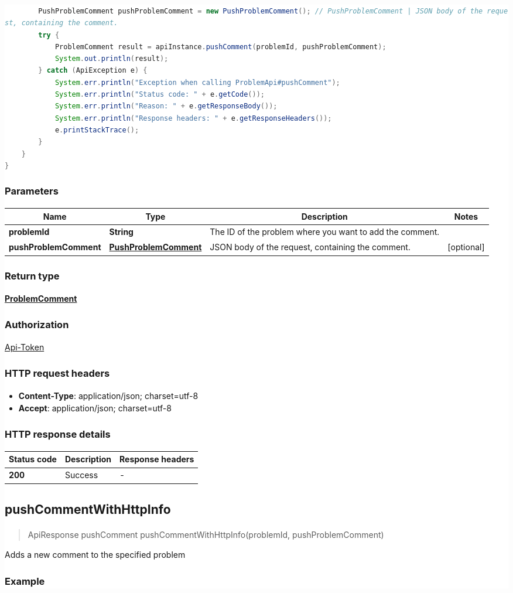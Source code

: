 ```java
        PushProblemComment pushProblemComment = new PushProblemComment(); // PushProblemComment | JSON body of the request, containing the comment.
        try {
            ProblemComment result = apiInstance.pushComment(problemId, pushProblemComment);
            System.out.println(result);
        } catch (ApiException e) {
            System.err.println("Exception when calling ProblemApi#pushComment");
            System.err.println("Status code: " + e.getCode());
            System.err.println("Reason: " + e.getResponseBody());
            System.err.println("Response headers: " + e.getResponseHeaders());
            e.printStackTrace();
        }
    }
}
```

### Parameters


| Name | Type | Description  | Notes |
|------------- | ------------- | ------------- | -------------|
| **problemId** | **String**| The ID of the problem where you want to add the comment. | |
| **pushProblemComment** | [**PushProblemComment**](PushProblemComment.md)| JSON body of the request, containing the comment. | [optional] |

### Return type

[**ProblemComment**](ProblemComment.md)


### Authorization

[Api-Token](../README.md#Api-Token)

### HTTP request headers

- **Content-Type**: application/json; charset=utf-8
- **Accept**: application/json; charset=utf-8

### HTTP response details
| Status code | Description | Response headers |
|-------------|-------------|------------------|
| **200** | Success |  -  |

## pushCommentWithHttpInfo

> ApiResponse<ProblemComment> pushComment pushCommentWithHttpInfo(problemId, pushProblemComment)

Adds a new comment to the specified problem

### Example

